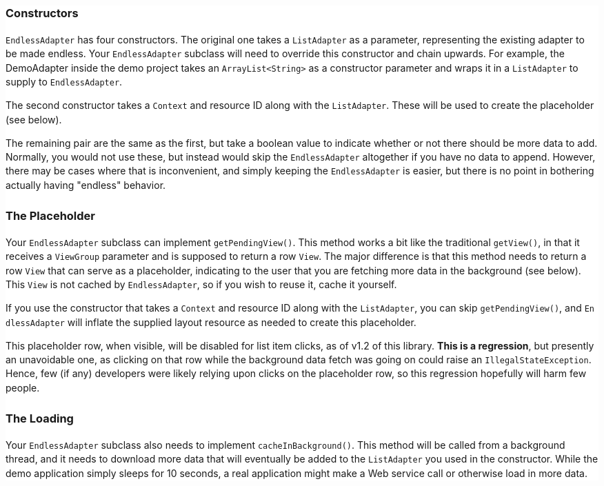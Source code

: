 ### Constructors

`EndlessAdapter` has four constructors. The original one takes a `ListAdapter` as
a parameter, representing the existing adapter to be made
endless. Your `EndlessAdapter` subclass will need to override
this constructor and chain upwards. For example, the DemoAdapter
inside the demo project takes an `ArrayList<String>` as a
constructor parameter and wraps it in a `ListAdapter` to supply
to `EndlessAdapter`.

The second constructor takes a `Context` and resource ID along with
the `ListAdapter`. These will be used to create the placeholder
(see below).

The remaining pair are the same as the first, but take a boolean
value to indicate whether or not there should be more data to add.
Normally, you would not use these, but instead would skip the
`EndlessAdapter` altogether if you have no data to append. However,
there may be cases where that is inconvenient, and simply keeping
the `EndlessAdapter` is easier, but there is no point in bothering
actually having "endless" behavior.

### The Placeholder

Your `EndlessAdapter` subclass can implement `getPendingView()`.
This method works a bit like the traditional `getView()`, in that
it receives a `ViewGroup` parameter and is supposed to return a
row `View`. The major difference is that this method needs to
return a row `View` that can serve as a placeholder, indicating
to the user that you are fetching more data in the background
(see below). This `View` is not cached by `EndlessAdapter`, so
if you wish to reuse it, cache it yourself.

If you use the constructor that takes a `Context` and resource ID along with
the `ListAdapter`, you can skip `getPendingView()`, and `EndlessAdapter`
will inflate the supplied layout resource as needed to create
this placeholder.

This placeholder row, when visible, will be disabled for list
item clicks, as of v1.2 of this library. **This is a regression**, but
presently an unavoidable one, as clicking on that row while the background
data fetch was going on could raise an `IllegalStateException`. Hence, few
(if any) developers were likely relying upon clicks on the placeholder row,
so this regression hopefully will harm few people.

### The Loading

Your `EndlessAdapter` subclass also needs to implement `cacheInBackground()`.
This method will be called from a background thread, and it needs
to download more data that will eventually be added to the `ListAdapter`
you used in the constructor. While the demo application simply sleeps for 10 seconds, a real
application might make a Web service call or otherwise load in
more data.
